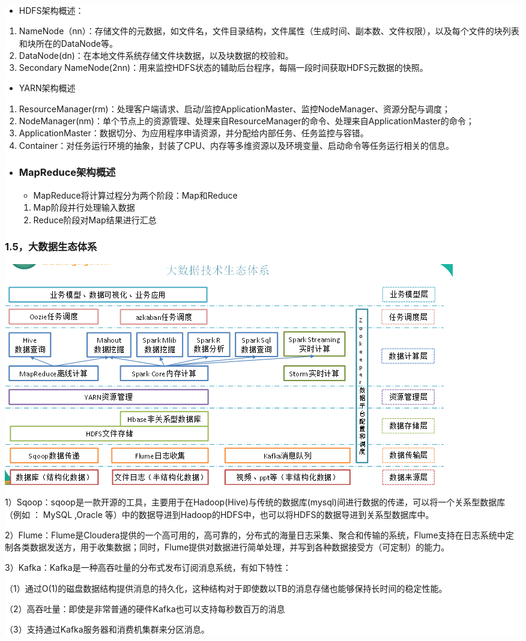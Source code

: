 - HDFS架构概述：

1. NameNode（nn）：存储文件的元数据，如文件名，文件目录结构，文件属性（生成时间、副本数、文件权限），以及每个文件的块列表和块所在的DataNode等。
2. DataNode(dn)：在本地文件系统存储文件块数据，以及块数据的校验和。
3. Secondary NameNode(2nn)：用来监控HDFS状态的辅助后台程序，每隔一段时间获取HDFS元数据的快照。

- YARN架构概述

1. ResourceManager(rm)：处理客户端请求、启动/监控ApplicationMaster、监控NodeManager、资源分配与调度；
2. NodeManager(nm)：单个节点上的资源管理、处理来自ResourceManager的命令、处理来自ApplicationMaster的命令；
3. ApplicationMaster：数据切分、为应用程序申请资源，并分配给内部任务、任务监控与容错。
4. Container：对任务运行环境的抽象，封装了CPU、内存等多维资源以及环境变量、启动命令等任务运行相关的信息。

- ### MapReduce架构概述

  - MapReduce将计算过程分为两个阶段：Map和Reduce

  1. Map阶段并行处理输入数据
  2. Reduce阶段对Map结果进行汇总

### 1.5，大数据生态体系

![大数据生态体系](img\生态体系.png)

1）Sqoop：sqoop是一款开源的工具，主要用于在Hadoop(Hive)与传统的数据库(mysql)间进行数据的传递，可以将一个关系型数据库（例如 ： MySQL ,Oracle 等）中的数据导进到Hadoop的HDFS中，也可以将HDFS的数据导进到关系型数据库中。

2）Flume：Flume是Cloudera提供的一个高可用的，高可靠的，分布式的海量日志采集、聚合和传输的系统，Flume支持在日志系统中定制各类数据发送方，用于收集数据；同时，Flume提供对数据进行简单处理，并写到各种数据接受方（可定制）的能力。

3）Kafka：Kafka是一种高吞吐量的分布式发布订阅消息系统，有如下特性：

（1）通过O(1)的磁盘数据结构提供消息的持久化，这种结构对于即使数以TB的消息存储也能够保持长时间的稳定性能。

（2）高吞吐量：即使是非常普通的硬件Kafka也可以支持每秒数百万的消息

（3）支持通过Kafka服务器和消费机集群来分区消息。
